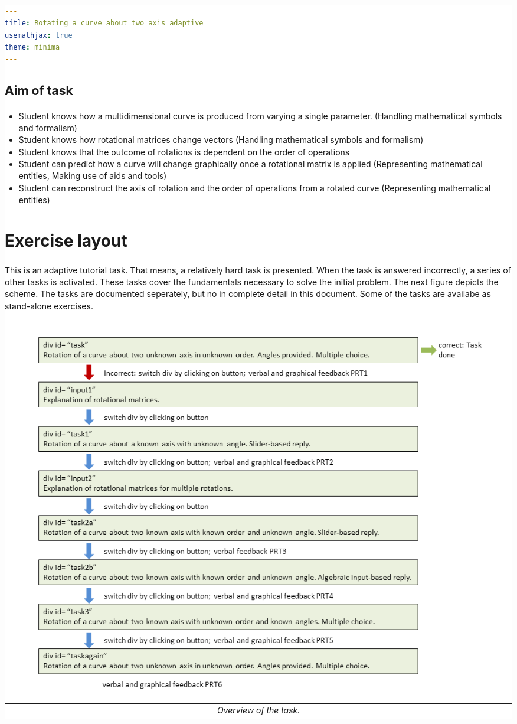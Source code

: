 ```yaml
---
title: Rotating a curve about two axis adaptive
usemathjax: true
theme: minima
---
```

## Aim of task
+	Student knows how a multidimensional curve is produced from varying a single parameter. (Handling mathematical symbols and formalism)
+	Student knows how rotational matrices change vectors (Handling mathematical symbols and formalism)
+ Student knows that the outcome of rotations is dependent on the order of operations 
+ Student can predict how a curve will change graphically once a rotational matrix is applied (Representing mathematical entities, Making use of aids and tools)
+ Student can reconstruct the axis of rotation and the order of operations from a rotated curve (Representing mathematical entities)

# Exercise layout
This is an adaptive tutorial task. That means, a relatively hard task is presented. When the task is answered incorrectly, a series of other tasks is activated. These tasks cover the fundamentals necessary to solve the initial problem. The next figure depicts the scheme.
The tasks are documented seperately, but no in complete detail in this document. Some of the tasks are availabe as stand-alone exercises.


| ![Overview](./images/Rotation_adaptive_scheme.png) |
|:--:|
| *Overview of the task.* |
